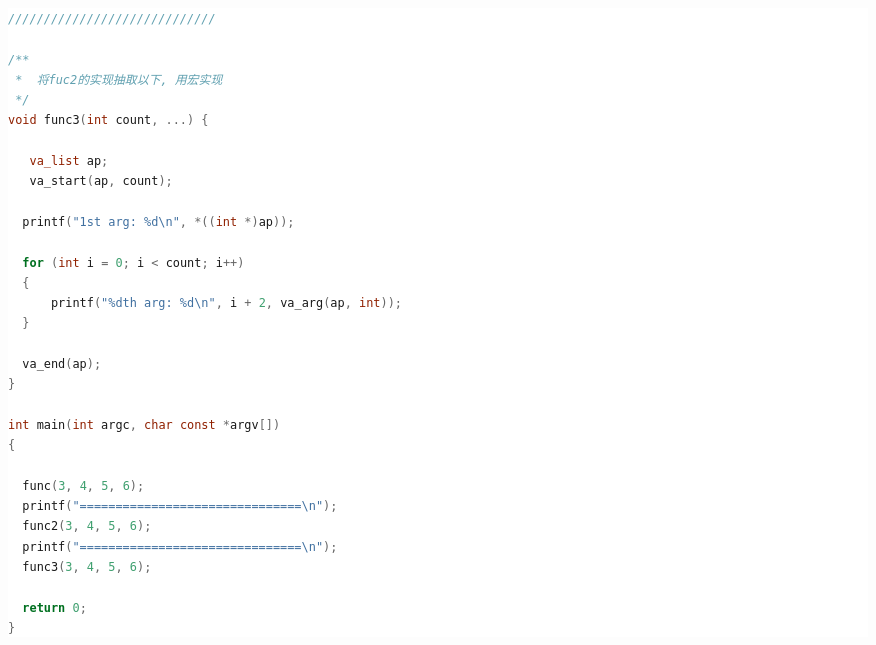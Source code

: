 ```C
/////////////////////////////

/**
 *  将fuc2的实现抽取以下, 用宏实现
 */
void func3(int count, ...) {
   
   va_list ap;
   va_start(ap, count);

  printf("1st arg: %d\n", *((int *)ap));

  for (int i = 0; i < count; i++)
  {
      printf("%dth arg: %d\n", i + 2, va_arg(ap, int));
  }

  va_end(ap);
}

int main(int argc, char const *argv[])
{

  func(3, 4, 5, 6);
  printf("===============================\n");
  func2(3, 4, 5, 6);
  printf("===============================\n");
  func3(3, 4, 5, 6);
  
  return 0;
}
```




